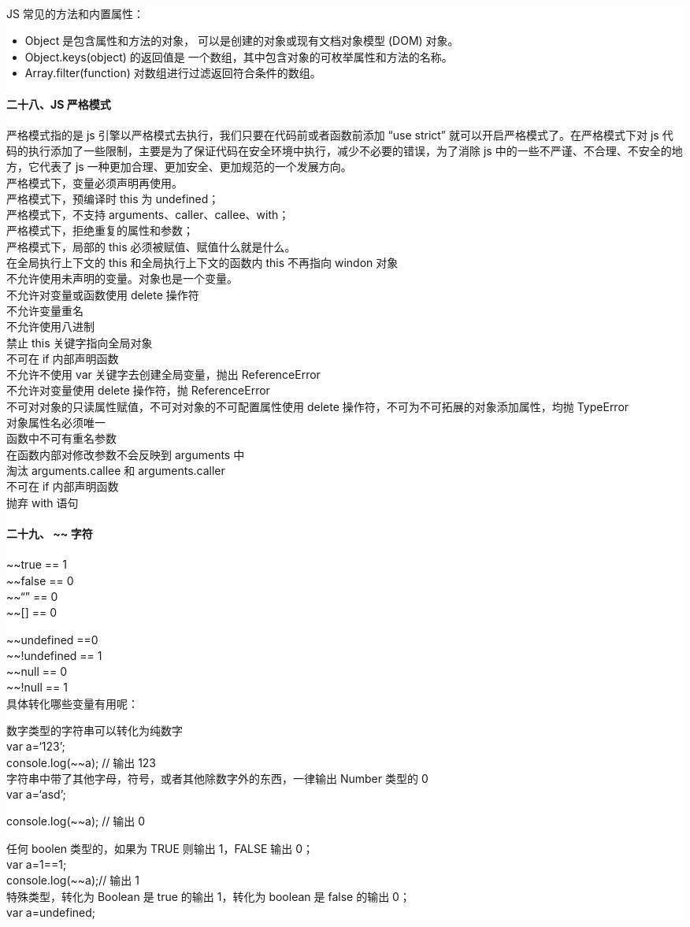 JS 常见的方法和内置属性：

*   Object 是包含属性和方法的对象， 可以是创建的对象或现有文档对象模型 (DOM) 对象。
*   Object.keys(object) 的返回值是 一个数组，其中包含对象的可枚举属性和方法的名称。
*   Array.filter(function) 对数组进行过滤返回符合条件的数组。

#### 二十八、JS 严格模式

严格模式指的是 js 引擎以严格模式去执行，我们只要在代码前或者函数前添加 “use strict” 就可以开启严格模式了。在严格模式下对 js 代码的执行添加了一些限制，主要是为了保证代码在安全环境中执行，减少不必要的错误，为了消除 js 中的一些不严谨、不合理、不安全的地方，它代表了 js 一种更加合理、更加安全、更加规范的一个发展方向。  
严格模式下，变量必须声明再使用。  
严格模式下，预编译时 this 为 undefined；  
严格模式下，不支持 arguments、caller、callee、with；  
严格模式下，拒绝重复的属性和参数；  
严格模式下，局部的 this 必须被赋值、赋值什么就是什么。  
在全局执行上下文的 this 和全局执行上下文的函数内 this 不再指向 windon 对象  
不允许使用未声明的变量。对象也是一个变量。  
不允许对变量或函数使用 delete 操作符  
不允许变量重名  
不允许使用八进制  
禁止 this 关键字指向全局对象  
不可在 if 内部声明函数  
不允许不使用 var 关键字去创建全局变量，抛出 ReferenceError  
不允许对变量使用 delete 操作符，抛 ReferenceError  
不可对对象的只读属性赋值，不可对对象的不可配置属性使用 delete 操作符，不可为不可拓展的对象添加属性，均抛 TypeError  
对象属性名必须唯一  
函数中不可有重名参数  
在函数内部对修改参数不会反映到 arguments 中  
淘汰 arguments.callee 和 arguments.caller  
不可在 if 内部声明函数  
抛弃 with 语句

#### 二十九、 ~~ 字符

~~true == 1  
~~false == 0  
~~“” == 0  
~~[] == 0

~~undefined ==0  
~~!undefined == 1  
~~null == 0  
~~!null == 1  
具体转化哪些变量有用呢：

数字类型的字符串可以转化为纯数字  
var a=‘123’;  
console.log(~~a); // 输出 123  
字符串中带了其他字母，符号，或者其他除数字外的东西，一律输出 Number 类型的 0  
var a=‘asd’;

console.log(~~a); // 输出 0

任何 boolen 类型的，如果为 TRUE 则输出 1，FALSE 输出 0；  
var a=1==1;  
console.log(~~a);// 输出 1  
特殊类型，转化为 Boolean 是 true 的输出 1，转化为 boolean 是 false 的输出 0；  
var a=undefined;
